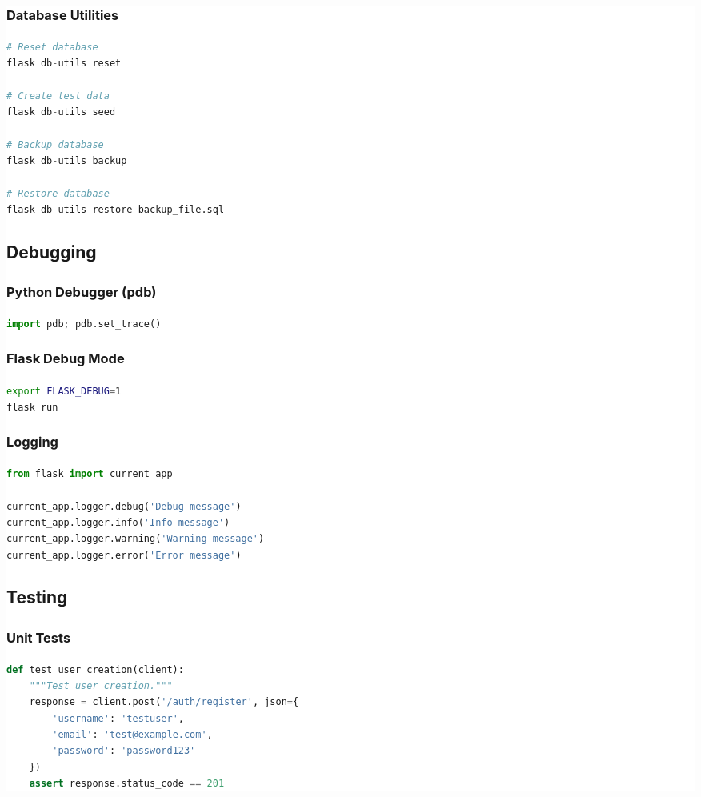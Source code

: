 ### Database Utilities

```python
# Reset database
flask db-utils reset

# Create test data
flask db-utils seed

# Backup database
flask db-utils backup

# Restore database
flask db-utils restore backup_file.sql
```

## Debugging

### Python Debugger (pdb)

```python
import pdb; pdb.set_trace()
```

### Flask Debug Mode

```bash
export FLASK_DEBUG=1
flask run
```

### Logging

```python
from flask import current_app

current_app.logger.debug('Debug message')
current_app.logger.info('Info message')
current_app.logger.warning('Warning message')
current_app.logger.error('Error message')
```

## Testing

### Unit Tests

```python
def test_user_creation(client):
    """Test user creation."""
    response = client.post('/auth/register', json={
        'username': 'testuser',
        'email': 'test@example.com',
        'password': 'password123'
    })
    assert response.status_code == 201
```
